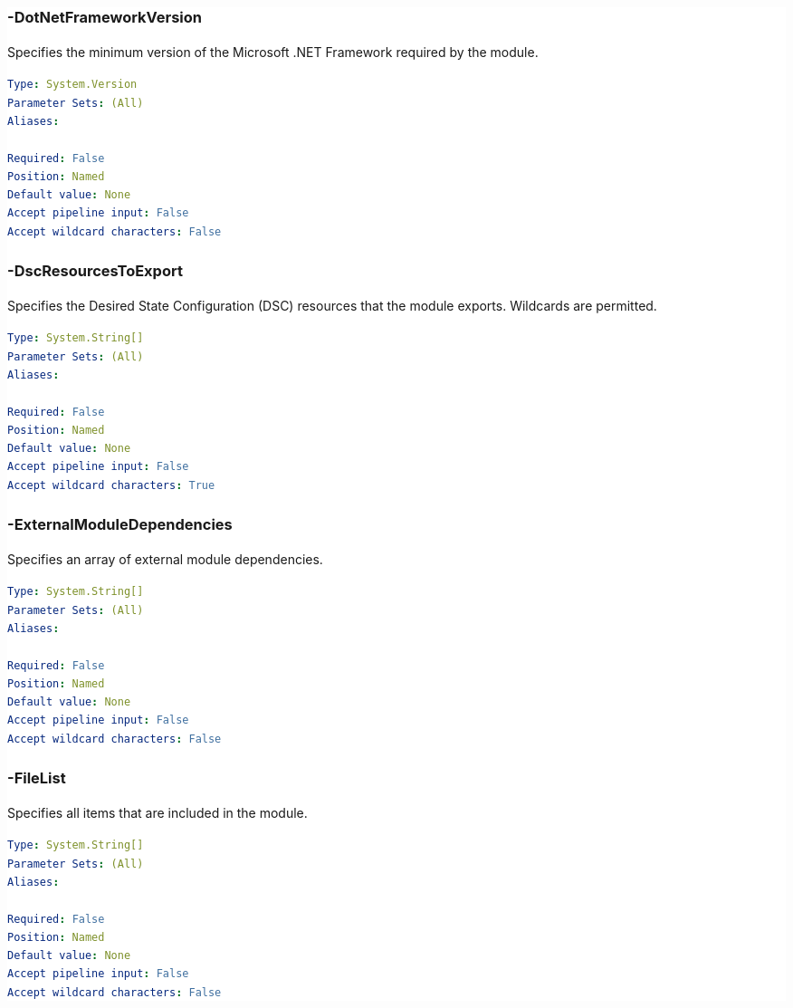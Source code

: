 ### -DotNetFrameworkVersion

Specifies the minimum version of the Microsoft .NET Framework required by the module.

```yaml
Type: System.Version
Parameter Sets: (All)
Aliases:

Required: False
Position: Named
Default value: None
Accept pipeline input: False
Accept wildcard characters: False
```

### -DscResourcesToExport

Specifies the Desired State Configuration (DSC) resources that the module exports. Wildcards are
permitted.

```yaml
Type: System.String[]
Parameter Sets: (All)
Aliases:

Required: False
Position: Named
Default value: None
Accept pipeline input: False
Accept wildcard characters: True
```

### -ExternalModuleDependencies

Specifies an array of external module dependencies.

```yaml
Type: System.String[]
Parameter Sets: (All)
Aliases:

Required: False
Position: Named
Default value: None
Accept pipeline input: False
Accept wildcard characters: False
```

### -FileList

Specifies all items that are included in the module.

```yaml
Type: System.String[]
Parameter Sets: (All)
Aliases:

Required: False
Position: Named
Default value: None
Accept pipeline input: False
Accept wildcard characters: False
```
